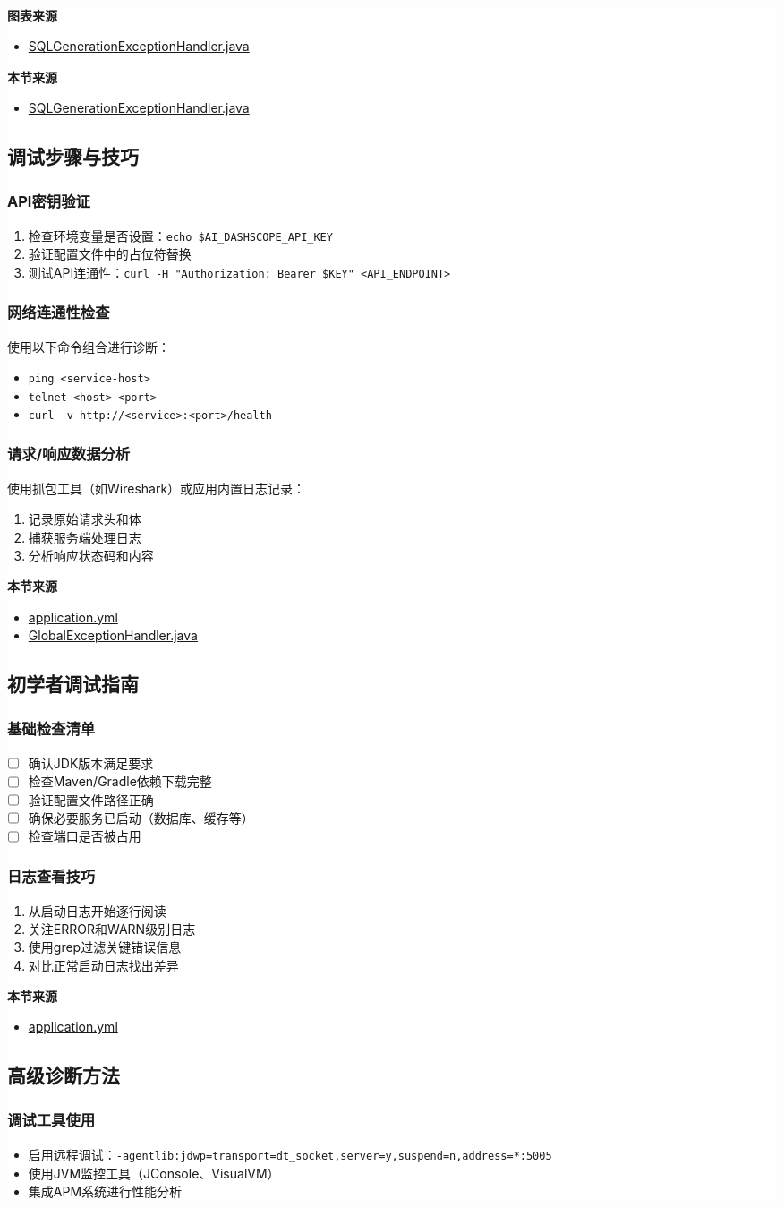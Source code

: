 **图表来源**
- [SQLGenerationExceptionHandler.java](file://spring-ai-alibaba-usecase-example/spring-ai-alibaba-sql-example/src/main/java/com/alibaba/example/sql/SQLGenerationExceptionHandler.java#L1-L20)

**本节来源**
- [SQLGenerationExceptionHandler.java](file://spring-ai-alibaba-usecase-example/spring-ai-alibaba-sql-example/src/main/java/com/alibaba/example/sql/SQLGenerationExceptionHandler.java#L1-L20)

## 调试步骤与技巧
### API密钥验证
1. 检查环境变量是否设置：`echo $AI_DASHSCOPE_API_KEY`
2. 验证配置文件中的占位符替换
3. 测试API连通性：`curl -H "Authorization: Bearer $KEY" <API_ENDPOINT>`

### 网络连通性检查
使用以下命令组合进行诊断：
- `ping <service-host>`
- `telnet <host> <port>`
- `curl -v http://<service>:<port>/health`

### 请求/响应数据分析
使用抓包工具（如Wireshark）或应用内置日志记录：
1. 记录原始请求头和体
2. 捕获服务端处理日志
3. 分析响应状态码和内容

**本节来源**
- [application.yml](file://spring-ai-alibaba-playground/src/main/resources/application.yml#L1-L31)
- [GlobalExceptionHandler.java](file://spring-ai-alibaba-playground/src/main/java/com/alibaba/cloud/ai/application/config/handler/GlobalExceptionHandler.java#L1-L57)

## 初学者调试指南
### 基础检查清单
- [ ] 确认JDK版本满足要求
- [ ] 检查Maven/Gradle依赖下载完整
- [ ] 验证配置文件路径正确
- [ ] 确保必要服务已启动（数据库、缓存等）
- [ ] 检查端口是否被占用

### 日志查看技巧
1. 从启动日志开始逐行阅读
2. 关注ERROR和WARN级别日志
3. 使用grep过滤关键错误信息
4. 对比正常启动日志找出差异

**本节来源**
- [application.yml](file://spring-ai-alibaba-playground/src/main/resources/application.yml#L1-L31)

## 高级诊断方法
### 调试工具使用
- 启用远程调试：`-agentlib:jdwp=transport=dt_socket,server=y,suspend=n,address=*:5005`
- 使用JVM监控工具（JConsole、VisualVM）
- 集成APM系统进行性能分析
